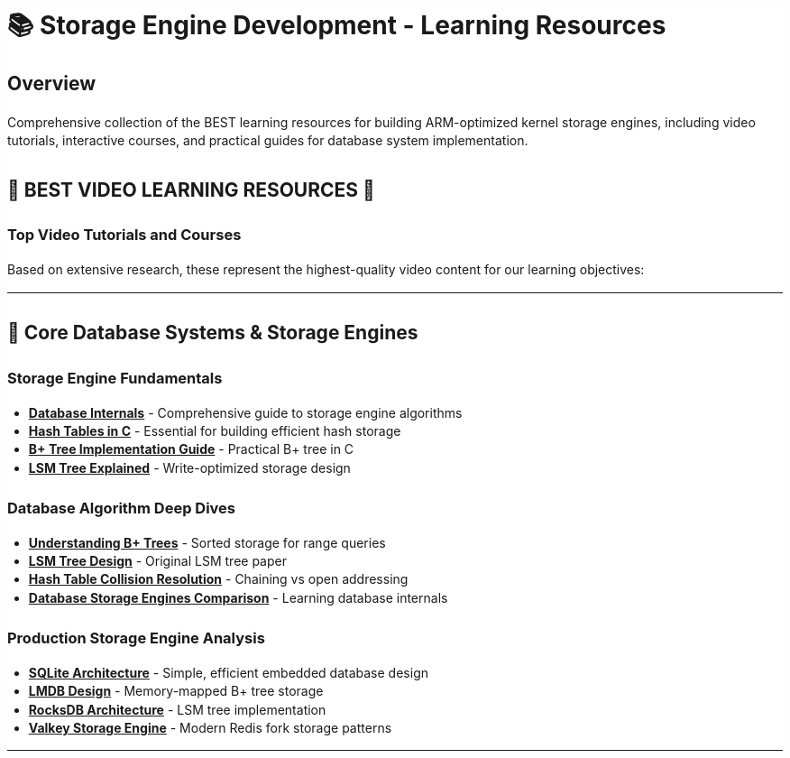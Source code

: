 # 📚 Storage Engine Development - Learning Resources

## Overview
Comprehensive collection of the BEST learning resources for building ARM-optimized kernel storage engines, including video tutorials, interactive courses, and practical guides for database system implementation.

## 🎥 **BEST VIDEO LEARNING RESOURCES** 🎥

### Top Video Tutorials and Courses
Based on extensive research, these represent the highest-quality video content for our learning objectives:

---

## 📖 Core Database Systems & Storage Engines

### Storage Engine Fundamentals
- **[Database Internals](https://www.databass.dev/)** - Comprehensive guide to storage engine algorithms
- **[Hash Tables in C](https://benhoyt.com/writings/hash-table-in-c/)** - Essential for building efficient hash storage
- **[B+ Tree Implementation Guide](https://github.com/begeekmyfriend/bplustree)** - Practical B+ tree in C
- **[LSM Tree Explained](https://github.com/facebook/rocksdb/wiki/LSM-Tree)** - Write-optimized storage design

### Database Algorithm Deep Dives
- **[Understanding B+ Trees](https://www.geeksforgeeks.org/introduction-of-b-tree/)** - Sorted storage for range queries
- **[LSM Tree Design](https://www.cs.umb.edu/~poneil/lsmtree.pdf)** - Original LSM tree paper
- **[Hash Table Collision Resolution](https://en.wikipedia.org/wiki/Hash_table#Collision_resolution)** - Chaining vs open addressing
- **[Database Storage Engines Comparison](https://github.com/pingcap/awesome-database-learning)** - Learning database internals

### Production Storage Engine Analysis
- **[SQLite Architecture](https://www.sqlite.org/arch.html)** - Simple, efficient embedded database design
- **[LMDB Design](https://github.com/LMDB/lmdb)** - Memory-mapped B+ tree storage
- **[RocksDB Architecture](https://github.com/facebook/rocksdb/wiki/Architecture-Guide)** - LSM tree implementation
- **[Valkey Storage Engine](https://github.com/valkey-io/valkey)** - Modern Redis fork storage patterns

---
